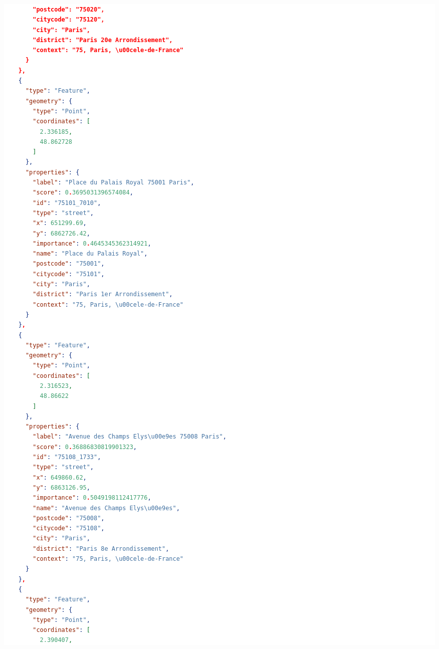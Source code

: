 ```json
        "postcode": "75020",
        "citycode": "75120",
        "city": "Paris",
        "district": "Paris 20e Arrondissement",
        "context": "75, Paris, \u00cele-de-France"
      }
    },
    {
      "type": "Feature",
      "geometry": {
        "type": "Point",
        "coordinates": [
          2.336185,
          48.862728
        ]
      },
      "properties": {
        "label": "Place du Palais Royal 75001 Paris",
        "score": 0.3695031396574084,
        "id": "75101_7010",
        "type": "street",
        "x": 651299.69,
        "y": 6862726.42,
        "importance": 0.4645345362314921,
        "name": "Place du Palais Royal",
        "postcode": "75001",
        "citycode": "75101",
        "city": "Paris",
        "district": "Paris 1er Arrondissement",
        "context": "75, Paris, \u00cele-de-France"
      }
    },
    {
      "type": "Feature",
      "geometry": {
        "type": "Point",
        "coordinates": [
          2.316523,
          48.86622
        ]
      },
      "properties": {
        "label": "Avenue des Champs Elys\u00e9es 75008 Paris",
        "score": 0.36886830819901323,
        "id": "75108_1733",
        "type": "street",
        "x": 649860.62,
        "y": 6863126.95,
        "importance": 0.5049198112417776,
        "name": "Avenue des Champs Elys\u00e9es",
        "postcode": "75008",
        "citycode": "75108",
        "city": "Paris",
        "district": "Paris 8e Arrondissement",
        "context": "75, Paris, \u00cele-de-France"
      }
    },
    {
      "type": "Feature",
      "geometry": {
        "type": "Point",
        "coordinates": [
          2.390407,
```